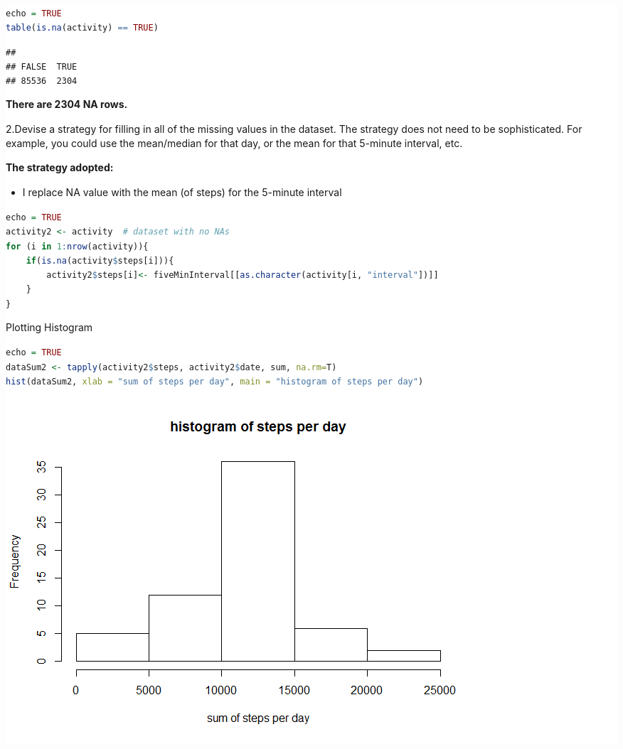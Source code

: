 
```r
echo = TRUE
table(is.na(activity) == TRUE)
```

```
## 
## FALSE  TRUE 
## 85536  2304
```

**There are 2304 NA rows.**



2.Devise a strategy for filling in all of the missing values in the dataset. The strategy does not need to be sophisticated. For example, you could use the mean/median for that day, or the mean for that 5-minute interval, etc.

**The strategy adopted:**
- I replace NA value with the mean (of steps) for the 5-minute interval


```r
echo = TRUE
activity2 <- activity  # dataset with no NAs
for (i in 1:nrow(activity)){
    if(is.na(activity$steps[i])){
        activity2$steps[i]<- fiveMinInterval[[as.character(activity[i, "interval"])]]
    }
}
```

Plotting Histogram


```r
echo = TRUE
dataSum2 <- tapply(activity2$steps, activity2$date, sum, na.rm=T)
hist(dataSum2, xlab = "sum of steps per day", main = "histogram of steps per day")
```

![](PA1_template_files/figure-html/unnamed-chunk-11-1.png)
